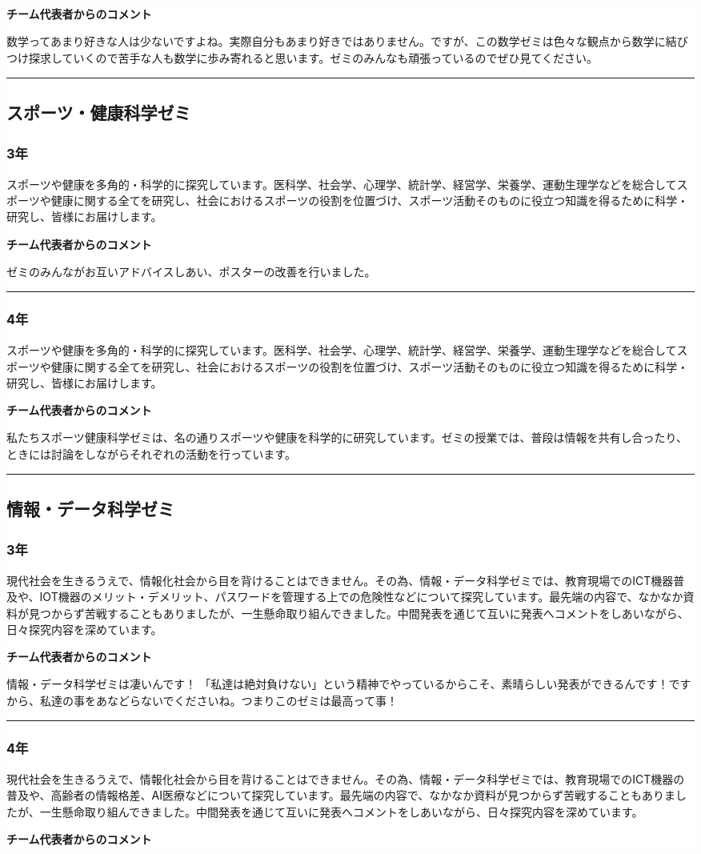 
**チーム代表者からのコメント**

数学ってあまり好きな人は少ないですよね。実際自分もあまり好きではありません。ですが、この数学ゼミは色々な観点から数学に結びつけ探求していくので苦手な人も数学に歩み寄れると思います。ゼミのみんなも頑張っているのでぜひ見てください。

<hr>

## <a name='kennko'></a>スポーツ・健康科学ゼミ

### 3年

スポーツや健康を多角的・科学的に探究しています。医科学、社会学、心理学、統計学、経営学、栄養学、運動生理学などを総合してスポーツや健康に関する全てを研究し、社会におけるスポーツの役割を位置づけ、スポーツ活動そのものに役立つ知識を得るために科学・研究し、皆様にお届けします。


**チーム代表者からのコメント**

ゼミのみんながお互いアドバイスしあい、ポスターの改善を行いました。

<hr>

### 4年

スポーツや健康を多角的・科学的に探究しています。医科学、社会学、心理学、統計学、経営学、栄養学、運動生理学などを総合してスポーツや健康に関する全てを研究し、社会におけるスポーツの役割を位置づけ、スポーツ活動そのものに役立つ知識を得るために科学・研究し、皆様にお届けします。

**チーム代表者からのコメント**

私たちスポーツ健康科学ゼミは、名の通りスポーツや健康を科学的に研究しています。ゼミの授業では、普段は情報を共有し合ったり、ときには討論をしながらそれぞれの活動を行っています。

<hr>

## <a name='jyoho'></a>情報・データ科学ゼミ

### 3年

現代社会を生きるうえで、情報化社会から目を背けることはできません。その為、情報・データ科学ゼミでは、教育現場でのICT機器普及や、IOT機器のメリット・デメリット、パスワードを管理する上での危険性などについて探究しています。最先端の内容で、なかなか資料が見つからず苦戦することもありましたが、一生懸命取り組んできました。中間発表を通じて互いに発表へコメントをしあいながら、日々探究内容を深めています。


**チーム代表者からのコメント**

情報・データ科学ゼミは凄いんです！
「私達は絶対負けない」という精神でやっているからこそ、素晴らしい発表ができるんです！ですから、私達の事をあなどらないでくださいね。つまりこのゼミは最高って事！


<hr>

### 4年

現代社会を生きるうえで、情報化社会から目を背けることはできません。その為、情報・データ科学ゼミでは、教育現場でのICT機器の普及や、高齢者の情報格差、AI医療などについて探究しています。最先端の内容で、なかなか資料が見つからず苦戦することもありましたが、一生懸命取り組んできました。中間発表を通じて互いに発表へコメントをしあいながら、日々探究内容を深めています。



**チーム代表者からのコメント**
